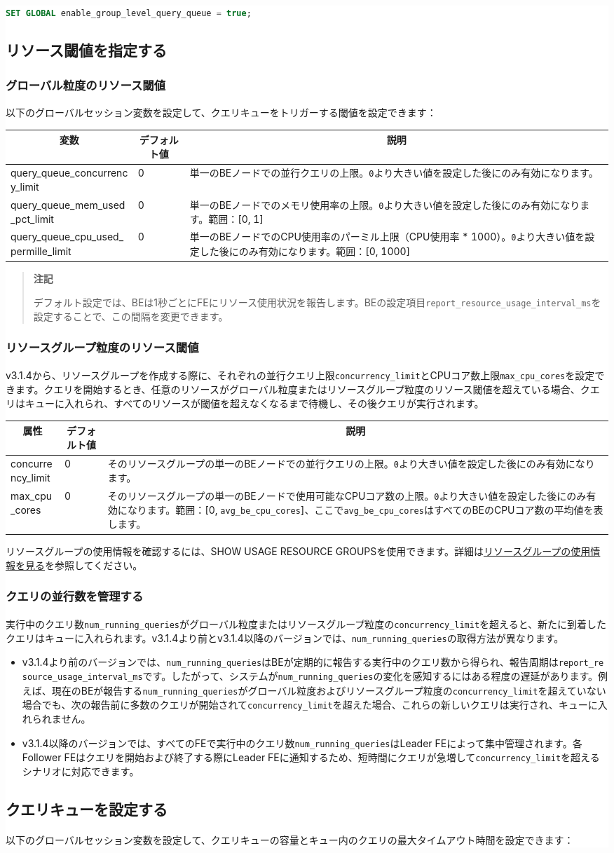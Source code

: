```SQL
SET GLOBAL enable_group_level_query_queue = true;
```

## リソース閾値を指定する

### グローバル粒度のリソース閾値

以下のグローバルセッション変数を設定して、クエリキューをトリガーする閾値を設定できます：

| **変数**                            | **デフォルト値** | **説明**                                                     |
| ----------------------------------- | -------------- | ------------------------------------------------------------ |
| query_queue_concurrency_limit       | 0              | 単一のBEノードでの並行クエリの上限。`0`より大きい値を設定した後にのみ有効になります。 |
| query_queue_mem_used_pct_limit      | 0              | 単一のBEノードでのメモリ使用率の上限。`0`より大きい値を設定した後にのみ有効になります。範囲：[0, 1] |
| query_queue_cpu_used_permille_limit | 0              | 単一のBEノードでのCPU使用率のパーミル上限（CPU使用率 * 1000）。`0`より大きい値を設定した後にのみ有効になります。範囲：[0, 1000] |

> **注記**
>
> デフォルト設定では、BEは1秒ごとにFEにリソース使用状況を報告します。BEの設定項目`report_resource_usage_interval_ms`を設定することで、この間隔を変更できます。

### リソースグループ粒度のリソース閾値

v3.1.4から、リソースグループを作成する際に、それぞれの並行クエリ上限`concurrency_limit`とCPUコア数上限`max_cpu_cores`を設定できます。クエリを開始するとき、任意のリソースがグローバル粒度またはリソースグループ粒度のリソース閾値を超えている場合、クエリはキューに入れられ、すべてのリソースが閾値を超えなくなるまで待機し、その後クエリが実行されます。

| **属性**          | **デフォルト値** | **説明**                                                     |
| ----------------- | -------------- | ------------------------------------------------------------ |
| concurrency_limit | 0              | そのリソースグループの単一のBEノードでの並行クエリの上限。`0`より大きい値を設定した後にのみ有効になります。 |
| max_cpu_cores     | 0              | そのリソースグループの単一のBEノードで使用可能なCPUコア数の上限。`0`より大きい値を設定した後にのみ有効になります。範囲：[0, `avg_be_cpu_cores`]、ここで`avg_be_cpu_cores`はすべてのBEのCPUコア数の平均値を表します。 |

リソースグループの使用情報を確認するには、SHOW USAGE RESOURCE GROUPSを使用できます。詳細は[リソースグループの使用情報を見る](./resource_group.md#リソースグループの使用情報を見る)を参照してください。

### クエリの並行数を管理する

実行中のクエリ数`num_running_queries`がグローバル粒度またはリソースグループ粒度の`concurrency_limit`を超えると、新たに到着したクエリはキューに入れられます。v3.1.4より前とv3.1.4以降のバージョンでは、`num_running_queries`の取得方法が異なります。

- v3.1.4より前のバージョンでは、`num_running_queries`はBEが定期的に報告する実行中のクエリ数から得られ、報告周期は`report_resource_usage_interval_ms`です。したがって、システムが`num_running_queries`の変化を感知するにはある程度の遅延があります。例えば、現在のBEが報告する`num_running_queries`がグローバル粒度およびリソースグループ粒度の`concurrency_limit`を超えていない場合でも、次の報告前に多数のクエリが開始されて`concurrency_limit`を超えた場合、これらの新しいクエリは実行され、キューに入れられません。

- v3.1.4以降のバージョンでは、すべてのFEで実行中のクエリ数`num_running_queries`はLeader FEによって集中管理されます。各Follower FEはクエリを開始および終了する際にLeader FEに通知するため、短時間にクエリが急増して`concurrency_limit`を超えるシナリオに対応できます。

## クエリキューを設定する

以下のグローバルセッション変数を設定して、クエリキューの容量とキュー内のクエリの最大タイムアウト時間を設定できます：

